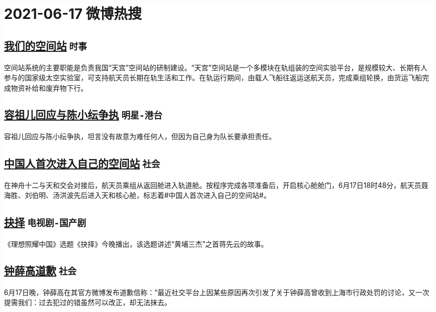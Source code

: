 # 2021-06-17 微博热搜 
## [我们的空间站](https://m.weibo.cn/search?containerid=100103type%3D1%26t%3D10%26q%3D%23%E6%88%91%E4%BB%AC%E7%9A%84%E7%A9%BA%E9%97%B4%E7%AB%99%23&isnewpage=1&extparam=seat%3D1%26pos%3D0%26dgr%3D0%26c_type%3D51%26filter_type%3Drealtimehot%26cate%3D10103%26display_time%3D1623942145%26pre_seqid%3D1623942145104014854522&luicode=10000011&lfid=106003type%3D25%26t%3D3%26disable_hot%3D1%26filter_type%3Drealtimehot) `时事` 
 空间站系统的主要职能是负责我国“天宫”空间站的研制建设。“天宫”空间站是一个多模块在轨组装的空间实验平台，是规模较大、长期有人参与的国家级太空实验室，可支持航天员长期在轨生活和工作。在轨运行期间，由载人飞船往返运送航天员，完成乘组轮换，由货运飞船完成物资补给和废弃物下行。
## [容祖儿回应与陈小纭争执](https://m.weibo.cn/search?containerid=100103type%3D1%26t%3D10%26q%3D%23%E5%AE%B9%E7%A5%96%E5%84%BF%E5%9B%9E%E5%BA%94%E4%B8%8E%E9%99%88%E5%B0%8F%E7%BA%AD%E4%BA%89%E6%89%A7%23&isnewpage=1&extparam=seat%3D1%26filter_type%3Drealtimehot%26dgr%3D0%26cate%3D0%26pos%3D0%26realpos%3D1%26flag%3D1%26c_type%3D31%26display_time%3D1623942145%26pre_seqid%3D1623942145104014854522&luicode=10000011&lfid=106003type%3D25%26t%3D3%26disable_hot%3D1%26filter_type%3Drealtimehot) `明星-港台` 
 容祖儿回应与陈小纭争执，坦言没有故意为难任何人，但因为自己身为队长要承担责任。
## [中国人首次进入自己的空间站](https://m.weibo.cn/search?containerid=100103type%3D1%26t%3D10%26q%3D%23%E4%B8%AD%E5%9B%BD%E4%BA%BA%E9%A6%96%E6%AC%A1%E8%BF%9B%E5%85%A5%E8%87%AA%E5%B7%B1%E7%9A%84%E7%A9%BA%E9%97%B4%E7%AB%99%23&isnewpage=1&extparam=seat%3D1%26filter_type%3Drealtimehot%26dgr%3D0%26cate%3D0%26pos%3D1%26realpos%3D2%26flag%3D16%26c_type%3D31%26display_time%3D1623942145%26pre_seqid%3D1623942145104014854522&luicode=10000011&lfid=106003type%3D25%26t%3D3%26disable_hot%3D1%26filter_type%3Drealtimehot) `社会` 
 在神舟十二与天和交会对接后，航天员乘组从返回舱进入轨道舱。按程序完成各项准备后，开启核心舱舱门，6月17日18时48分，航天员聂海胜、刘伯明、汤洪波先后进入天和核心舱，标志着#中国人首次进入自己的空间站#。
## [抉择](https://m.weibo.cn/search?containerid=100103type%3D1%26t%3D10%26q%3D%E6%8A%89%E6%8B%A9&isnewpage=1&extparam=seat%3D1%26filter_type%3Drealtimehot%26dgr%3D0%26cate%3D0%26pos%3D2%26realpos%3D3%26flag%3D16%26c_type%3D31%26display_time%3D1623942145%26pre_seqid%3D1623942145104014854522&luicode=10000011&lfid=106003type%3D25%26t%3D3%26disable_hot%3D1%26filter_type%3Drealtimehot) `电视剧-国产剧` 
 《理想照耀中国》选题《抉择》今晚播出，该选题讲述“黄埔三杰”之首蒋先云的故事。
## [钟薛高道歉](https://m.weibo.cn/search?containerid=100103type%3D1%26t%3D10%26q%3D%23%E9%92%9F%E8%96%9B%E9%AB%98%E9%81%93%E6%AD%89%23&isnewpage=1&extparam=seat%3D1%26filter_type%3Drealtimehot%26dgr%3D0%26cate%3D0%26pos%3D3%26realpos%3D4%26flag%3D2%26c_type%3D31%26display_time%3D1623942145%26pre_seqid%3D1623942145104014854522&luicode=10000011&lfid=106003type%3D25%26t%3D3%26disable_hot%3D1%26filter_type%3Drealtimehot) `社会` 
 6月17日晚，钟薛高在其官方微博发布道歉信称：“最近社交平台上因某些原因再次引发了关于钟薛高曾收到上海市行政处罚的讨论，又一次提需我们：过去犯过的错虽然可以改正，却无法抹去。